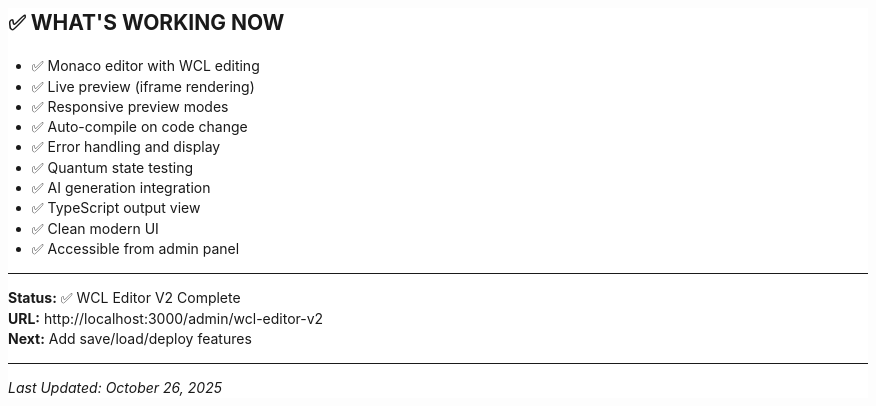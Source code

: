 
## ✅ **WHAT'S WORKING NOW**

- ✅ Monaco editor with WCL editing
- ✅ Live preview (iframe rendering)
- ✅ Responsive preview modes
- ✅ Auto-compile on code change
- ✅ Error handling and display
- ✅ Quantum state testing
- ✅ AI generation integration
- ✅ TypeScript output view
- ✅ Clean modern UI
- ✅ Accessible from admin panel

---

**Status:** ✅ WCL Editor V2 Complete  
**URL:** http://localhost:3000/admin/wcl-editor-v2  
**Next:** Add save/load/deploy features

---

*Last Updated: October 26, 2025*

